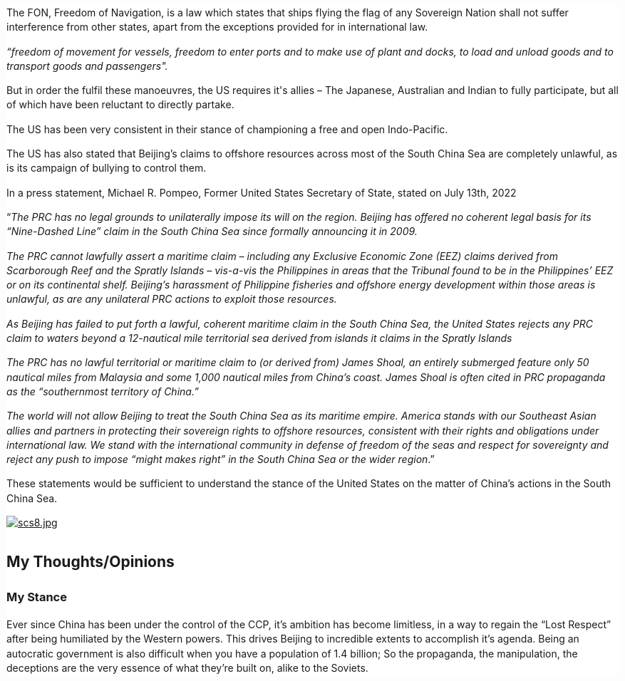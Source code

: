 The FON, Freedom of Navigation, is a law which states that ships flying the flag of any Sovereign Nation shall not suffer interference from other states, apart from the exceptions provided for in international law. 

*“freedom of movement for vessels, freedom to enter ports and to make use of plant and docks, to load and unload goods and to transport goods and passengers".*

But in order the fulfil these manoeuvres, the US requires it's allies – The Japanese, Australian and Indian to fully participate, but all of which have been reluctant to directly partake. 

The US has been very consistent in their stance of championing a free and open Indo-Pacific. 

The US has also stated that Beijing’s claims to offshore resources across most of the South China Sea are completely unlawful, as is its campaign of bullying to control them. 

In a press statement, Michael R. Pompeo, Former United States Secretary of State, stated on July 13th, 2022 

“*The PRC has no legal grounds to unilaterally impose its will on the region. Beijing has offered no coherent legal basis for its “Nine-Dashed Line” claim in the South China Sea since formally announcing it in 2009.* 

*The PRC cannot lawfully assert a maritime claim – including any Exclusive Economic Zone (EEZ) claims derived from Scarborough Reef and the Spratly Islands – vis-a-vis the Philippines in areas that the Tribunal found to be in the Philippines’ EEZ or on its continental shelf. Beijing’s harassment of Philippine fisheries and offshore energy development within those areas is unlawful, as are any unilateral PRC actions to exploit those resources.* 

*As Beijing has failed to put forth a lawful, coherent maritime claim in the South China Sea, the United States rejects any PRC claim to waters beyond a 12-nautical mile territorial sea derived from islands it claims in the Spratly Islands* 

*The PRC has no lawful territorial or maritime claim to (or derived from) James Shoal, an entirely submerged feature only 50 nautical miles from Malaysia and some 1,000 nautical miles from China’s coast. James Shoal is often cited in PRC propaganda as the “southernmost territory of China.”* 

*The world will not allow Beijing to treat the South China Sea as its maritime empire. America stands with our Southeast Asian allies and partners in protecting their sovereign rights to offshore resources,* *consistent with their rights and obligations under international law. We stand with the international community in defense of freedom of the seas and respect for sovereignty and reject any push to impose “might makes right” in the South China Sea or the wider region*.” 

These statements would be sufficient to understand the stance of the United States on the matter of China’s actions in the South China Sea. 

[![scs8.jpg](https://i.postimg.cc/85w9rsyZ/scs8.jpg)](https://postimg.cc/WFFXBpcZ "Michael R. Pompeo")

## **My Thoughts/Opinions**

### **My Stance**

Ever since China has been under the control of the CCP, it’s ambition has become limitless, in a way to regain the “Lost Respect” after being humiliated by the Western powers. This drives Beijing to incredible extents to accomplish it’s agenda. Being an autocratic government is also difficult when you have a population of 1.4 billion; So the propaganda, the manipulation, the deceptions are the very essence of what they’re built on, alike to the Soviets. 
